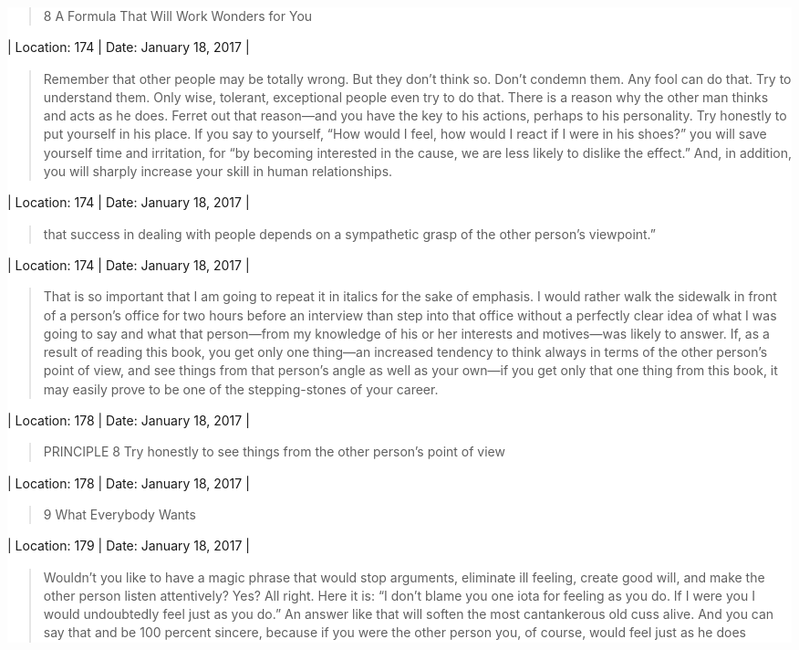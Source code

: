  > 8 A Formula That Will Work Wonders for You

| Location: 174 | 
 Date: January 18, 2017 |
<br>

 > Remember that other people may be totally wrong. But they don’t think so. Don’t condemn them. Any fool can do that. Try to understand them. Only wise, tolerant, exceptional people even try to do that. There is a reason why the other man thinks and acts as he does. Ferret out that reason—and you have the key to his actions, perhaps to his personality. Try honestly to put yourself in his place. If you say to yourself, “How would I feel, how would I react if I were in his shoes?” you will save yourself time and irritation, for “by becoming interested in the cause, we are less likely to dislike the effect.” And, in addition, you will sharply increase your skill in human relationships.

| Location: 174 | 
 Date: January 18, 2017 |
<br>

 > that success in dealing with people depends on a sympathetic grasp of the other person’s viewpoint.”

| Location: 174 | 
 Date: January 18, 2017 |
<br>

 > That is so important that I am going to repeat it in italics for the sake of emphasis. I would rather walk the sidewalk in front of a person’s office for two hours before an interview than step into that office without a perfectly clear idea of what I was going to say and what that person—from my knowledge of his or her interests and motives—was likely to answer. If, as a result of reading this book, you get only one thing—an increased tendency to think always in terms of the other person’s point of view, and see things from that person’s angle as well as your own—if you get only that one thing from this book, it may easily prove to be one of the stepping-stones of your career.

| Location: 178 | 
 Date: January 18, 2017 |
<br>

 > PRINCIPLE 8 Try honestly to see things from the other person’s point of view

| Location: 178 | 
 Date: January 18, 2017 |
<br>

 > 9 What Everybody Wants

| Location: 179 | 
 Date: January 18, 2017 |
<br>

 > Wouldn’t you like to have a magic phrase that would stop arguments, eliminate ill feeling, create good will, and make the other person listen attentively? Yes? All right. Here it is: “I don’t blame you one iota for feeling as you do. If I were you I would undoubtedly feel just as you do.” An answer like that will soften the most cantankerous old cuss alive. And you can say that and be 100 percent sincere, because if you were the other person you, of course, would feel just as he does
